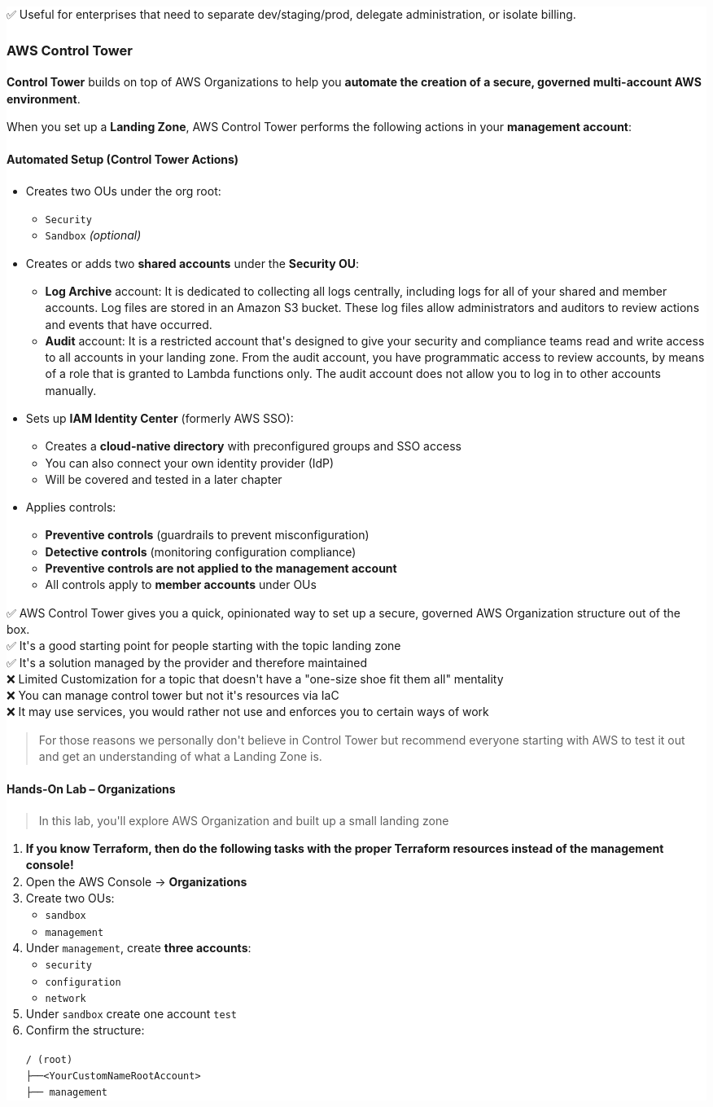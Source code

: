 ✅ Useful for enterprises that need to separate dev/staging/prod, delegate administration, or isolate billing.

### AWS Control Tower

**Control Tower** builds on top of AWS Organizations to help you **automate the creation of a secure, governed multi-account AWS environment**.

When you set up a **Landing Zone**, AWS Control Tower performs the following actions in your **management account**:

#### Automated Setup (Control Tower Actions)

- Creates two OUs under the org root:
  - `Security`
  - `Sandbox` *(optional)*

- Creates or adds two **shared accounts** under the **Security OU**:
  - **Log Archive** account: It is dedicated to collecting all logs centrally, including logs for all of your shared and member accounts. Log files are stored in an Amazon S3 bucket. These log files allow administrators and auditors to review actions and events that have occurred.
  - **Audit** account: It is a restricted account that's designed to give your security and compliance teams read and write access to all accounts in your landing zone. From the audit account, you have programmatic access to review accounts, by means of a role that is granted to Lambda functions only. The audit account does not allow you to log in to other accounts manually.

- Sets up **IAM Identity Center** (formerly AWS SSO):
  - Creates a **cloud-native directory** with preconfigured groups and SSO access
  - You can also connect your own identity provider (IdP)
  - Will be covered and tested in a later chapter

- Applies controls:
  - **Preventive controls** (guardrails to prevent misconfiguration)
  - **Detective controls** (monitoring configuration compliance)
  - **Preventive controls are not applied to the management account**
  - All controls apply to **member accounts** under OUs

✅ AWS Control Tower gives you a quick, opinionated way to set up a secure, governed AWS Organization structure out of the box.   
✅ It's a good starting point for people starting with the topic landing zone   
✅ It's a solution managed by the provider and therefore maintained   
❌ Limited Customization for a topic that doesn't have a "one-size shoe fit them all" mentality   
❌ You can manage control tower but not it's resources via IaC   
❌ It may use services, you would rather not use and enforces you to certain ways of work   

> For those reasons we personally don't believe in Control Tower but recommend everyone starting with AWS to test it out and get an understanding of what a Landing Zone is.

#### Hands-On Lab – Organizations

> In this lab, you'll explore AWS Organization and built up a small landing zone

1. **If you know Terraform, then do the following tasks with the proper Terraform resources instead of the management console!**
2. Open the AWS Console → **Organizations**
3. Create two OUs:
   - `sandbox`
   - `management`
4. Under `management`, create **three accounts**:
   - `security`
   - `configuration`
   - `network`
5. Under `sandbox` create one account `test`
6. Confirm the structure:
   ```
   / (root)
   ├──<YourCustomNameRootAccount>
   ├── management
   ```